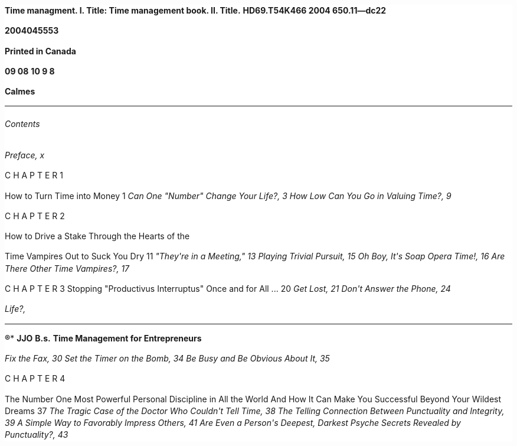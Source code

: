**Time managment. I. Title: Time management book. II. Title.**
**HD69.T54K466 2004 650.11—dc22**

**2004045553**

**Printed in Canada**

**09 08** **10 9 8**

**Calmes**

-----

###### Contents

_Preface, x_

C H A P T E R 1

How to Turn Time into Money 1
_Can One "Number" Change Your Life?,_ _3_
_How Low Can You Go in Valuing Time?,_ _9_

C H A P T E R 2

How to Drive a Stake Through the Hearts of the

Time Vampires Out to Suck You Dry 11
_"They're in a Meeting," 13_
_Playing Trivial Pursuit, 15_
_Oh Boy, It's Soap Opera Time!,_ _16_
_Are There Other Time Vampires?,_ _17_

C H A P T E R 3
Stopping "Productivus Interruptus" Once and for All ... 20
_Get Lost, 21_
_Don't Answer the Phone, 24_

_Life?,_

-----

**®*** **JJO** **B.s.** **Time Management for Entrepreneurs**

_Fix the Fax, 30_
_Set the Timer on the Bomb, 34_
_Be Busy and Be Obvious About It, 35_

C H A P T E R 4

The Number One Most Powerful Personal Discipline
in All the World And How It Can Make You
Successful Beyond Your Wildest Dreams 37
_The Tragic Case of the Doctor Who Couldn't Tell Time, 38_
_The Telling Connection Between Punctuality and Integrity, 39_
_A Simple Way to Favorably Impress Others, 41_
_Are Even a Person's Deepest, Darkest Psyche_
_Secrets Revealed by Punctuality?,_ _43_
